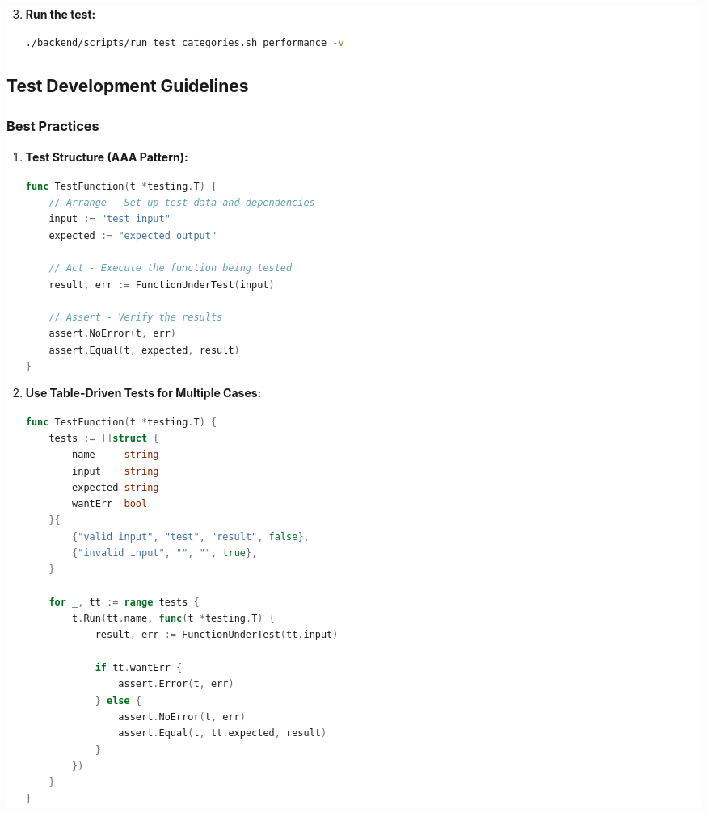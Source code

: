 3. **Run the test:**
   ```bash
   ./backend/scripts/run_test_categories.sh performance -v
   ```

## Test Development Guidelines

### Best Practices

1. **Test Structure (AAA Pattern):**
   ```go
   func TestFunction(t *testing.T) {
       // Arrange - Set up test data and dependencies
       input := "test input"
       expected := "expected output"
       
       // Act - Execute the function being tested
       result, err := FunctionUnderTest(input)
       
       // Assert - Verify the results
       assert.NoError(t, err)
       assert.Equal(t, expected, result)
   }
   ```

2. **Use Table-Driven Tests for Multiple Cases:**
   ```go
   func TestFunction(t *testing.T) {
       tests := []struct {
           name     string
           input    string
           expected string
           wantErr  bool
       }{
           {"valid input", "test", "result", false},
           {"invalid input", "", "", true},
       }
       
       for _, tt := range tests {
           t.Run(tt.name, func(t *testing.T) {
               result, err := FunctionUnderTest(tt.input)
               
               if tt.wantErr {
                   assert.Error(t, err)
               } else {
                   assert.NoError(t, err)
                   assert.Equal(t, tt.expected, result)
               }
           })
       }
   }
   ```
